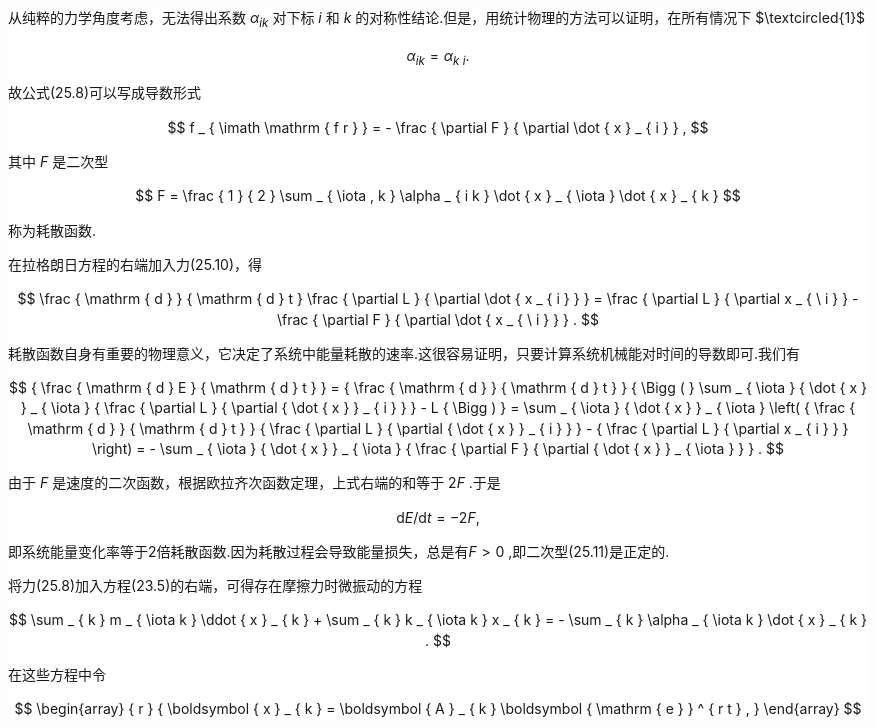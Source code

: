 从纯粹的力学角度考虑，无法得出系数 $\alpha _ { i k }$ 对下标 $i$ 和 $k$ 的对称性结论.但是，用统计物理的方法可以证明，在所有情况下 $\textcircled{1}$

$$
\alpha _ { i k } = \alpha _ { k \ i } .
$$

故公式(25.8)可以写成导数形式

$$
f _ { \imath \mathrm { f r } } = - \frac { \partial F } { \partial \dot { x } _ { i } } ,
$$

其中 $F$ 是二次型

$$
F = \frac { 1 } { 2 } \sum _ { \iota , k } \alpha _ { i k } \dot { x } _ { \iota } \dot { x } _ { k }
$$

称为耗散函数.

在拉格朗日方程的右端加入力(25.10)，得

$$
\frac { \mathrm { d } } { \mathrm { d } t } \frac { \partial L } { \partial \dot { x _ { i } } } = \frac { \partial L } { \partial x _ { \ i } } - \frac { \partial F } { \partial \dot { x _ { \ i } } } .
$$

耗散函数自身有重要的物理意义，它决定了系统中能量耗散的速率.这很容易证明，只要计算系统机械能对时间的导数即可.我们有

$$
{ \frac { \mathrm { d } E } { \mathrm { d } t } } = { \frac { \mathrm { d } } { \mathrm { d } t } } { \Bigg ( } \sum _ { \iota } { \dot { x } } _ { \iota } { \frac { \partial L } { \partial { \dot { x } } _ { i } } } - L { \Bigg ) } = \sum _ { \iota } { \dot { x } } _ { \iota } \left( { \frac { \mathrm { d } } { \mathrm { d } t } } { \frac { \partial L } { \partial { \dot { x } } _ { i } } } - { \frac { \partial L } { \partial x _ { i } } } \right) = - \sum _ { \iota } { \dot { x } } _ { \iota } { \frac { \partial F } { \partial { \dot { x } } _ { \iota } } } .
$$

由于 $F$ 是速度的二次函数，根据欧拉齐次函数定理，上式右端的和等于 $2 F$ .于是

$$
\mathrm { d } E / \mathrm { d } t = - 2 F ,
$$

即系统能量变化率等于2倍耗散函数.因为耗散过程会导致能量损失，总是有$F > 0$ ,即二次型(25.11)是正定的.

将力(25.8)加入方程(23.5)的右端，可得存在摩擦力时微振动的方程

$$
\sum _ { k } m _ { \iota k } \ddot { x } _ { k } + \sum _ { k } k _ { \iota k } x _ { k } = - \sum _ { k } \alpha _ { \iota k } \dot { x } _ { k } .
$$

在这些方程中令

$$
\begin{array} { r } { \boldsymbol { x } _ { k } = \boldsymbol { A } _ { k } \boldsymbol { \mathrm { e } } ^ { r t } , } \end{array}
$$
